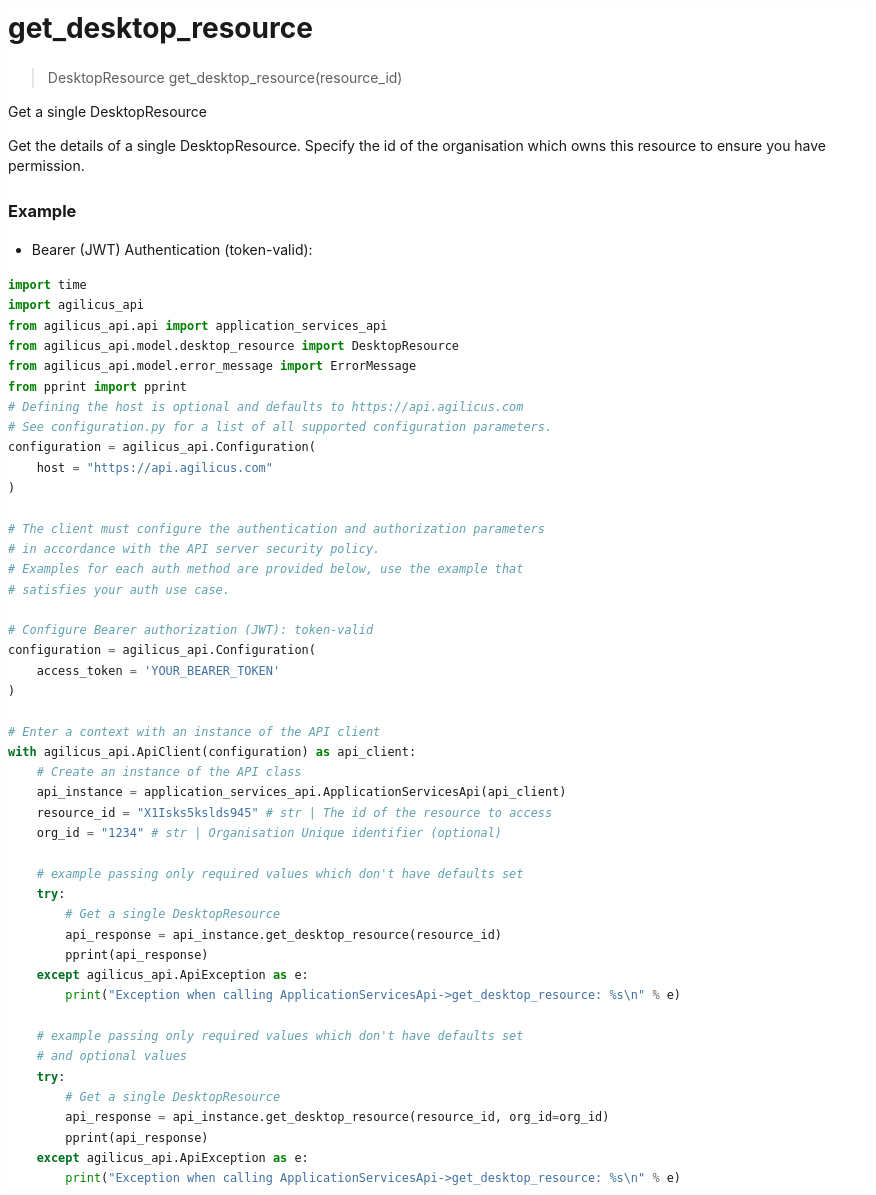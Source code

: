# **get_desktop_resource**
> DesktopResource get_desktop_resource(resource_id)

Get a single DesktopResource

Get the details of a single DesktopResource. Specify the id of the organisation which owns this resource to ensure you have permission. 

### Example

* Bearer (JWT) Authentication (token-valid):
```python
import time
import agilicus_api
from agilicus_api.api import application_services_api
from agilicus_api.model.desktop_resource import DesktopResource
from agilicus_api.model.error_message import ErrorMessage
from pprint import pprint
# Defining the host is optional and defaults to https://api.agilicus.com
# See configuration.py for a list of all supported configuration parameters.
configuration = agilicus_api.Configuration(
    host = "https://api.agilicus.com"
)

# The client must configure the authentication and authorization parameters
# in accordance with the API server security policy.
# Examples for each auth method are provided below, use the example that
# satisfies your auth use case.

# Configure Bearer authorization (JWT): token-valid
configuration = agilicus_api.Configuration(
    access_token = 'YOUR_BEARER_TOKEN'
)

# Enter a context with an instance of the API client
with agilicus_api.ApiClient(configuration) as api_client:
    # Create an instance of the API class
    api_instance = application_services_api.ApplicationServicesApi(api_client)
    resource_id = "X1Isks5kslds945" # str | The id of the resource to access
    org_id = "1234" # str | Organisation Unique identifier (optional)

    # example passing only required values which don't have defaults set
    try:
        # Get a single DesktopResource
        api_response = api_instance.get_desktop_resource(resource_id)
        pprint(api_response)
    except agilicus_api.ApiException as e:
        print("Exception when calling ApplicationServicesApi->get_desktop_resource: %s\n" % e)

    # example passing only required values which don't have defaults set
    # and optional values
    try:
        # Get a single DesktopResource
        api_response = api_instance.get_desktop_resource(resource_id, org_id=org_id)
        pprint(api_response)
    except agilicus_api.ApiException as e:
        print("Exception when calling ApplicationServicesApi->get_desktop_resource: %s\n" % e)
```

